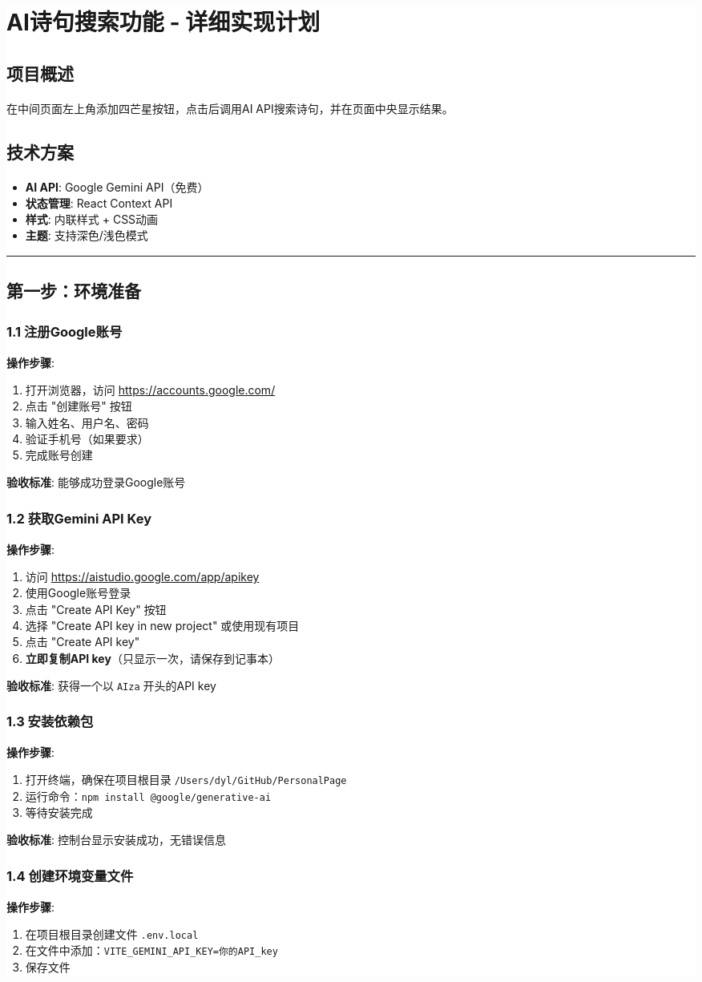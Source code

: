 # AI诗句搜索功能 - 详细实现计划

## 项目概述
在中间页面左上角添加四芒星按钮，点击后调用AI API搜索诗句，并在页面中央显示结果。

## 技术方案
- **AI API**: Google Gemini API（免费）
- **状态管理**: React Context API
- **样式**: 内联样式 + CSS动画
- **主题**: 支持深色/浅色模式

---

## 第一步：环境准备

### 1.1 注册Google账号
**操作步骤**:
1. 打开浏览器，访问 https://accounts.google.com/
2. 点击 "创建账号" 按钮
3. 输入姓名、用户名、密码
4. 验证手机号（如果要求）
5. 完成账号创建

**验收标准**: 能够成功登录Google账号

### 1.2 获取Gemini API Key
**操作步骤**:
1. 访问 https://aistudio.google.com/app/apikey
2. 使用Google账号登录
3. 点击 "Create API Key" 按钮
4. 选择 "Create API key in new project" 或使用现有项目
5. 点击 "Create API key"
6. **立即复制API key**（只显示一次，请保存到记事本）

**验收标准**: 获得一个以 `AIza` 开头的API key

### 1.3 安装依赖包
**操作步骤**:
1. 打开终端，确保在项目根目录 `/Users/dyl/GitHub/PersonalPage`
2. 运行命令：`npm install @google/generative-ai`
3. 等待安装完成

**验收标准**: 控制台显示安装成功，无错误信息

### 1.4 创建环境变量文件
**操作步骤**:
1. 在项目根目录创建文件 `.env.local`
2. 在文件中添加：`VITE_GEMINI_API_KEY=你的API_key`
3. 保存文件
